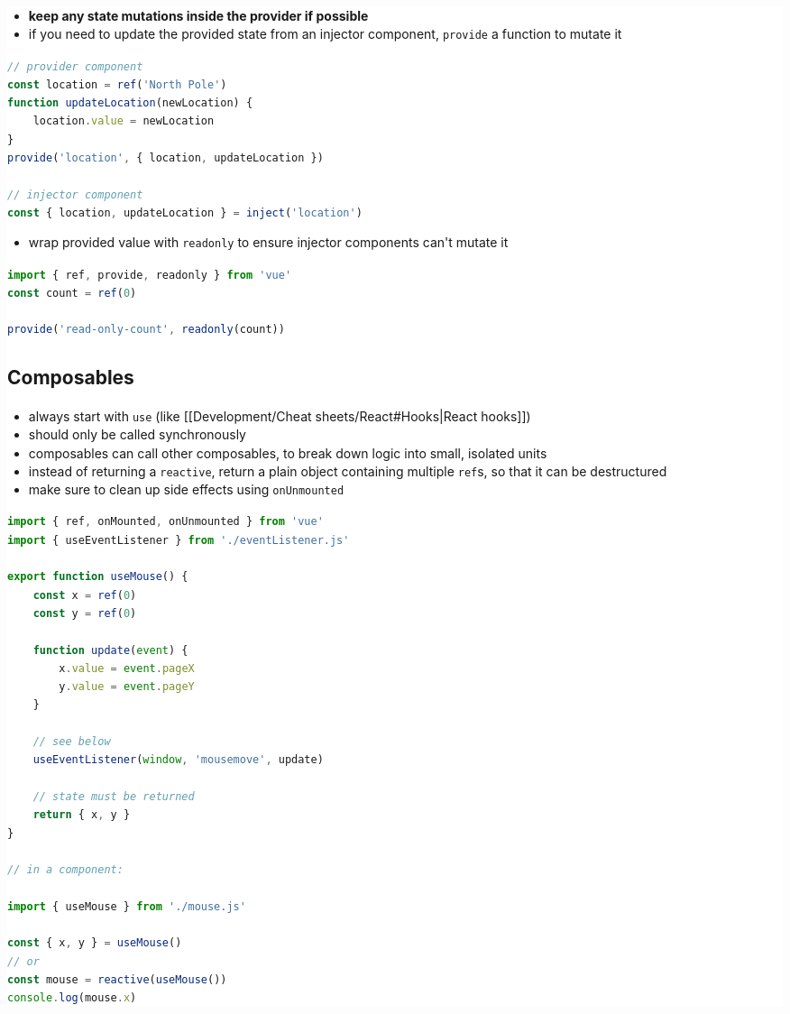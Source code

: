 - **keep any state mutations inside the provider if possible**
- if you need to update the provided state from an injector component, `provide` a function to mutate it

```js
// provider component
const location = ref('North Pole')
function updateLocation(newLocation) {
    location.value = newLocation
}
provide('location', { location, updateLocation })

// injector component
const { location, updateLocation } = inject('location')
```

- wrap provided value with `readonly` to ensure injector components can't mutate it

```js
import { ref, provide, readonly } from 'vue'
const count = ref(0)

provide('read-only-count', readonly(count))
```

## Composables

- always start with `use` (like [[Development/Cheat sheets/React#Hooks\|React hooks]])
- should only be called synchronously
- composables can call other composables, to break down logic into small, isolated units
- instead of returning a `reactive`, return a plain object containing multiple `ref`s, so that it can be destructured
- make sure to clean up side effects using `onUnmounted`

```js
import { ref, onMounted, onUnmounted } from 'vue'
import { useEventListener } from './eventListener.js'

export function useMouse() {
    const x = ref(0)
    const y = ref(0)

    function update(event) {
        x.value = event.pageX
        y.value = event.pageY
    }

    // see below
    useEventListener(window, 'mousemove', update)

    // state must be returned
    return { x, y }
}

// in a component:

import { useMouse } from './mouse.js'

const { x, y } = useMouse()
// or
const mouse = reactive(useMouse())
console.log(mouse.x)
```
